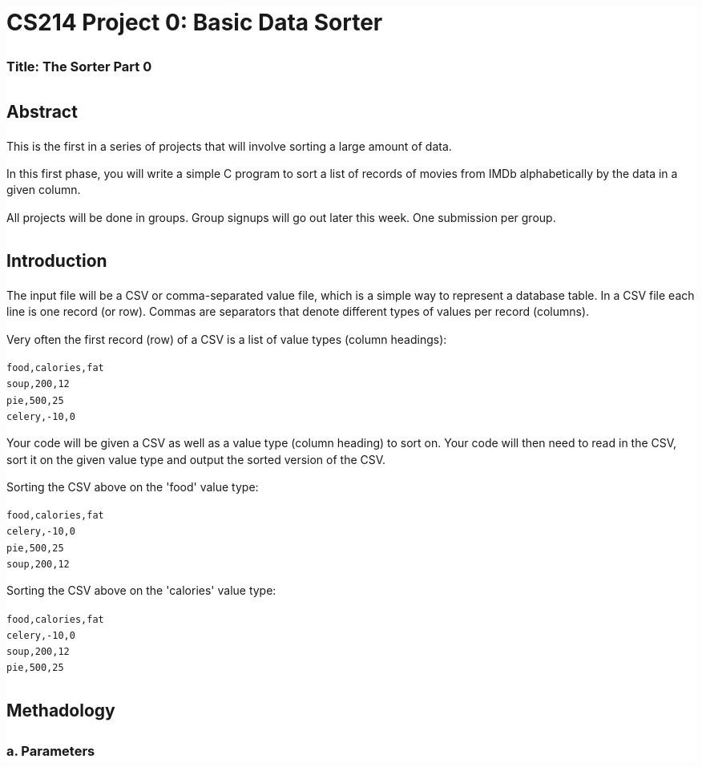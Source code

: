 # CS214 Project 0: Basic Data Sorter

### Title: The Sorter Part 0

## Abstract

This is the first in a series of projects that will involve sorting a large amount of data. 

In this first phase, you will write a simple C program to sort a list of records of movies from IMDb alphabetically by the data in a given column.

All projects will be done in groups. Group signups will go out later this week. One submission per group.

## Introduction

The input file will be a CSV or comma-separated value file, which is a simple way to represent a database table. In a CSV file each line is one record (or row). Commas are separators that denote different types of values per record (columns). 

Very often the first record (row) of a CSV is a list of value types (column headings):

```
food,calories,fat
soup,200,12
pie,500,25
celery,-10,0
```

Your code will be given a CSV as well as a value type (column heading) to sort on. Your code will then need to read in the CSV, sort it on the given value type and output the sorted version of the CSV.

Sorting the CSV above on the 'food' value type:

```
food,calories,fat
celery,-10,0
pie,500,25
soup,200,12
```

Sorting the CSV above on the 'calories' value type:
```
food,calories,fat
celery,-10,0
soup,200,12
pie,500,25
```

## Methadology
### a. Parameters
